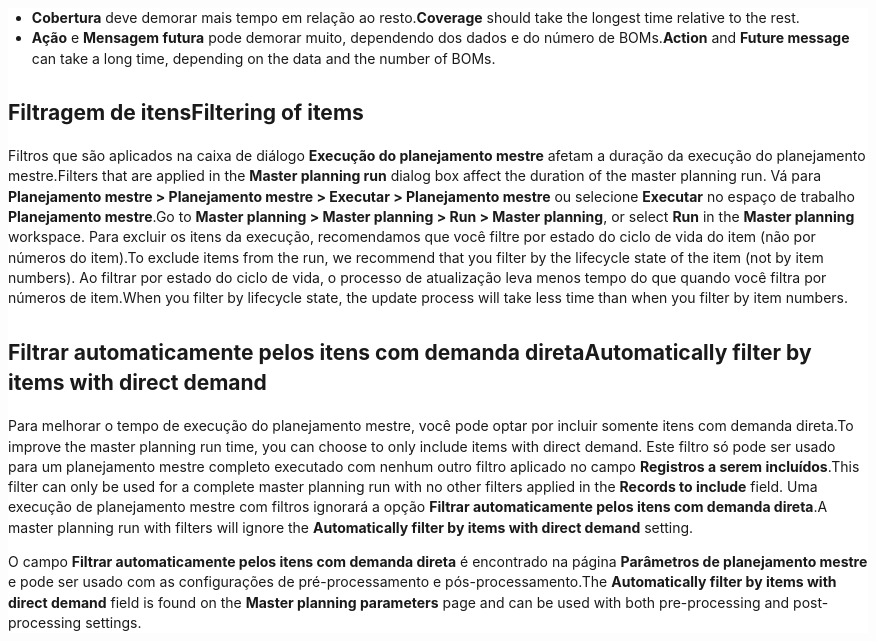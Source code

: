 - <span data-ttu-id="ef2a8-208">**Cobertura** deve demorar mais tempo em relação ao resto.</span><span class="sxs-lookup"><span data-stu-id="ef2a8-208">**Coverage** should take the longest time relative to the rest.</span></span>
- <span data-ttu-id="ef2a8-209">**Ação** e **Mensagem futura** pode demorar muito, dependendo dos dados e do número de BOMs.</span><span class="sxs-lookup"><span data-stu-id="ef2a8-209">**Action** and **Future message** can take a long time, depending on the data and the number of BOMs.</span></span>

## <a name="filtering-of-items"></a><span data-ttu-id="ef2a8-210">Filtragem de itens</span><span class="sxs-lookup"><span data-stu-id="ef2a8-210">Filtering of items</span></span>

<span data-ttu-id="ef2a8-211">Filtros que são aplicados na caixa de diálogo **Execução do planejamento mestre** afetam a duração da execução do planejamento mestre.</span><span class="sxs-lookup"><span data-stu-id="ef2a8-211">Filters that are applied in the **Master planning run** dialog box affect the duration of the master planning run.</span></span> <span data-ttu-id="ef2a8-212">Vá para **Planejamento mestre \> Planejamento mestre \> Executar \> Planejamento mestre** ou selecione **Executar** no espaço de trabalho **Planejamento mestre**.</span><span class="sxs-lookup"><span data-stu-id="ef2a8-212">Go to **Master planning \> Master planning \> Run \> Master planning**, or select **Run** in the **Master planning** workspace.</span></span> <span data-ttu-id="ef2a8-213">Para excluir os itens da execução, recomendamos que você filtre por estado do ciclo de vida do item (não por números do item).</span><span class="sxs-lookup"><span data-stu-id="ef2a8-213">To exclude items from the run, we recommend that you filter by the lifecycle state of the item (not by item numbers).</span></span> <span data-ttu-id="ef2a8-214">Ao filtrar por estado do ciclo de vida, o processo de atualização leva menos tempo do que quando você filtra por números de item.</span><span class="sxs-lookup"><span data-stu-id="ef2a8-214">When you filter by lifecycle state, the update process will take less time than when you filter by item numbers.</span></span>

## <a name="automatically-filter-by-items-with-direct-demand"></a><span data-ttu-id="ef2a8-215">Filtrar automaticamente pelos itens com demanda direta</span><span class="sxs-lookup"><span data-stu-id="ef2a8-215">Automatically filter by items with direct demand</span></span>

<span data-ttu-id="ef2a8-216">Para melhorar o tempo de execução do planejamento mestre, você pode optar por incluir somente itens com demanda direta.</span><span class="sxs-lookup"><span data-stu-id="ef2a8-216">To improve the master planning run time, you can choose to only include items with direct demand.</span></span> <span data-ttu-id="ef2a8-217">Este filtro só pode ser usado para um planejamento mestre completo executado com nenhum outro filtro aplicado no campo **Registros a serem incluídos**.</span><span class="sxs-lookup"><span data-stu-id="ef2a8-217">This filter can only be used for a complete master planning run with no other filters applied in the **Records to include** field.</span></span> <span data-ttu-id="ef2a8-218">Uma execução de planejamento mestre com filtros ignorará a opção **Filtrar automaticamente pelos itens com demanda direta**.</span><span class="sxs-lookup"><span data-stu-id="ef2a8-218">A master planning run with filters will ignore the **Automatically filter by items with direct demand** setting.</span></span>

<span data-ttu-id="ef2a8-219">O campo **Filtrar automaticamente pelos itens com demanda direta** é encontrado na página **Parâmetros de planejamento mestre** e pode ser usado com as configurações de pré-processamento e pós-processamento.</span><span class="sxs-lookup"><span data-stu-id="ef2a8-219">The **Automatically filter by items with direct demand** field is found on the **Master planning parameters** page and can be used with both pre-processing and post-processing settings.</span></span>
